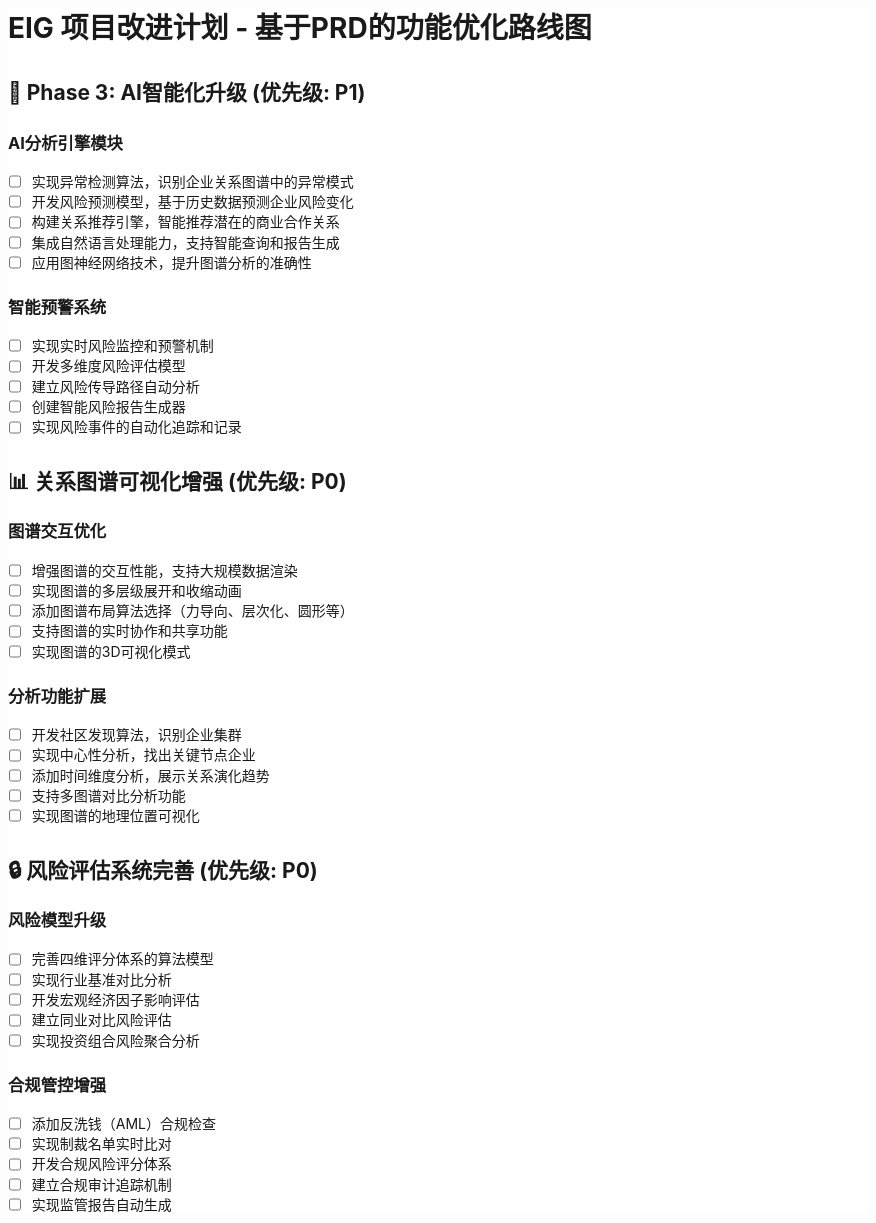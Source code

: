 # EIG 项目改进计划 - 基于PRD的功能优化路线图

## 🎯 Phase 3: AI智能化升级 (优先级: P1)

### AI分析引擎模块
- [ ] 实现异常检测算法，识别企业关系图谱中的异常模式
- [ ] 开发风险预测模型，基于历史数据预测企业风险变化
- [ ] 构建关系推荐引擎，智能推荐潜在的商业合作关系
- [ ] 集成自然语言处理能力，支持智能查询和报告生成
- [ ] 应用图神经网络技术，提升图谱分析的准确性

### 智能预警系统
- [ ] 实现实时风险监控和预警机制
- [ ] 开发多维度风险评估模型
- [ ] 建立风险传导路径自动分析
- [ ] 创建智能风险报告生成器
- [ ] 实现风险事件的自动化追踪和记录

## 📊 关系图谱可视化增强 (优先级: P0)

### 图谱交互优化
- [ ] 增强图谱的交互性能，支持大规模数据渲染
- [ ] 实现图谱的多层级展开和收缩动画
- [ ] 添加图谱布局算法选择（力导向、层次化、圆形等）
- [ ] 支持图谱的实时协作和共享功能
- [ ] 实现图谱的3D可视化模式

### 分析功能扩展
- [ ] 开发社区发现算法，识别企业集群
- [ ] 实现中心性分析，找出关键节点企业
- [ ] 添加时间维度分析，展示关系演化趋势
- [ ] 支持多图谱对比分析功能
- [ ] 实现图谱的地理位置可视化

## 🔒 风险评估系统完善 (优先级: P0)

### 风险模型升级
- [ ] 完善四维评分体系的算法模型
- [ ] 实现行业基准对比分析
- [ ] 开发宏观经济因子影响评估
- [ ] 建立同业对比风险评估
- [ ] 实现投资组合风险聚合分析

### 合规管控增强
- [ ] 添加反洗钱（AML）合规检查
- [ ] 实现制裁名单实时比对
- [ ] 开发合规风险评分体系
- [ ] 建立合规审计追踪机制
- [ ] 实现监管报告自动生成
